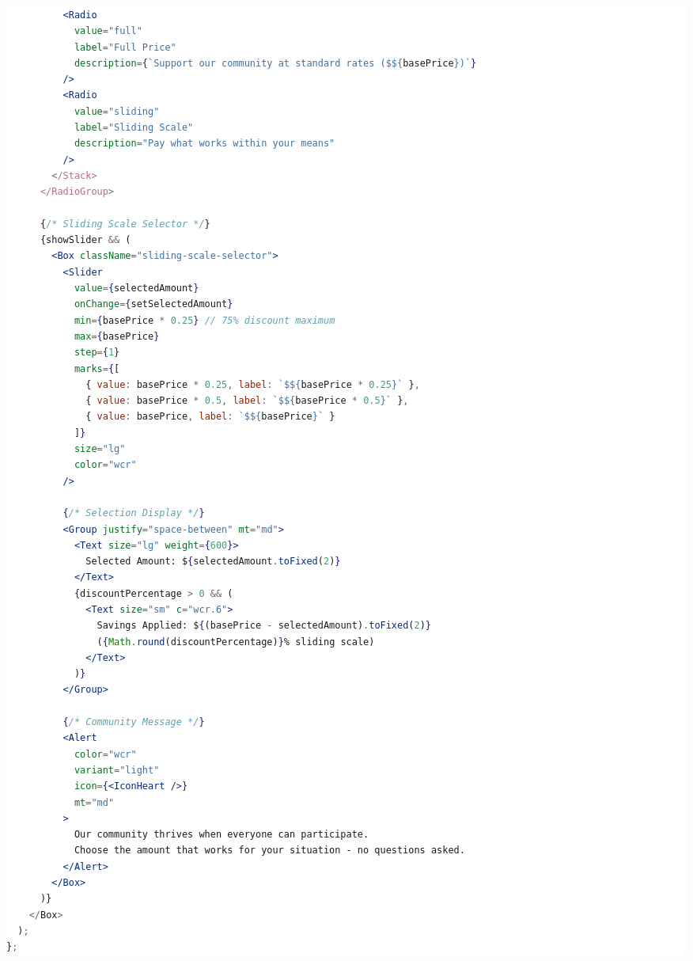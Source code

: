 ```jsx
          <Radio 
            value="full" 
            label="Full Price"
            description={`Support our community at standard rates ($${basePrice})`}
          />
          <Radio 
            value="sliding" 
            label="Sliding Scale"
            description="Pay what works within your means"
          />
        </Stack>
      </RadioGroup>

      {/* Sliding Scale Selector */}
      {showSlider && (
        <Box className="sliding-scale-selector">
          <Slider
            value={selectedAmount}
            onChange={setSelectedAmount}
            min={basePrice * 0.25} // 75% discount maximum
            max={basePrice}
            step={1}
            marks={[
              { value: basePrice * 0.25, label: `$${basePrice * 0.25}` },
              { value: basePrice * 0.5, label: `$${basePrice * 0.5}` },
              { value: basePrice, label: `$${basePrice}` }
            ]}
            size="lg"
            color="wcr"
          />
          
          {/* Selection Display */}
          <Group justify="space-between" mt="md">
            <Text size="lg" weight={600}>
              Selected Amount: ${selectedAmount.toFixed(2)}
            </Text>
            {discountPercentage > 0 && (
              <Text size="sm" c="wcr.6">
                Savings Applied: ${(basePrice - selectedAmount).toFixed(2)} 
                ({Math.round(discountPercentage)}% sliding scale)
              </Text>
            )}
          </Group>
          
          {/* Community Message */}
          <Alert 
            color="wcr" 
            variant="light" 
            icon={<IconHeart />}
            mt="md"
          >
            Our community thrives when everyone can participate. 
            Choose the amount that works for your situation - no questions asked.
          </Alert>
        </Box>
      )}
    </Box>
  );
};
```
